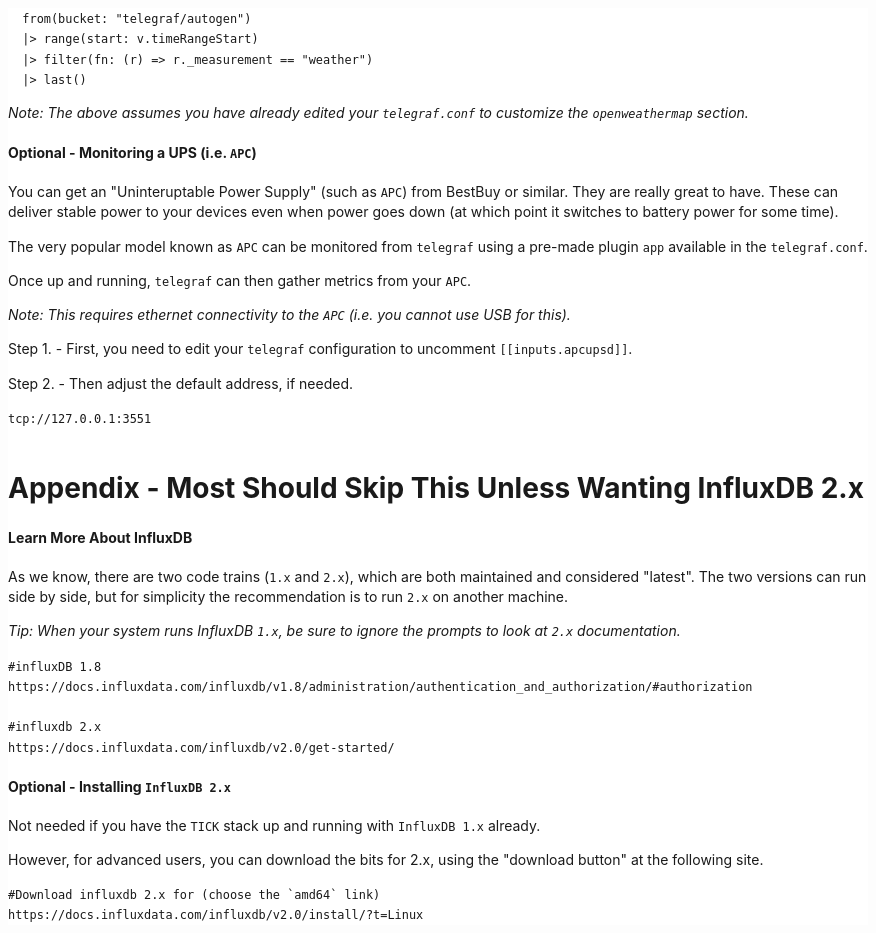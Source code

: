 ```
  from(bucket: "telegraf/autogen")
  |> range(start: v.timeRangeStart)
  |> filter(fn: (r) => r._measurement == "weather")
  |> last()
```

*Note: The above assumes you have already edited your `telegraf.conf` to customize the `openweathermap` section.*


#### Optional - Monitoring a UPS (i.e. `APC`)
You can get an "Uninteruptable Power Supply" (such as `APC`) from BestBuy or similar.  They are really great to have. These can deliver stable power to your devices even when power goes down (at which point it switches to battery power for some time).

The very popular model known as `APC` can be monitored from `telegraf` using a pre-made plugin `app` available in the `telegraf.conf`.

Once up and running, `telegraf` can then gather metrics from your `APC`.

*Note: This requires ethernet connectivity to the `APC` (i.e. you cannot use USB for this).*

Step 1. - First, you need to edit your `telegraf` configuration to uncomment `[[inputs.apcupsd]]`.

Step 2. - Then adjust the default address, if needed.

    tcp://127.0.0.1:3551



# Appendix - Most Should Skip This Unless Wanting InfluxDB 2.x


#### Learn More About InfluxDB
As we know, there are two code trains (`1.x` and `2.x`), which are both maintained and considered "latest". The two versions can run side by side, but for simplicity the recommendation is to run `2.x` on another machine.

*Tip: When your system runs InfluxDB `1.x`, be sure to ignore the prompts to look at `2.x` documentation.*

    #influxDB 1.8
    https://docs.influxdata.com/influxdb/v1.8/administration/authentication_and_authorization/#authorization

    #influxdb 2.x
    https://docs.influxdata.com/influxdb/v2.0/get-started/
    
#### Optional - Installing `InfluxDB 2.x`
Not needed if you have the `TICK` stack up and running with `InfluxDB 1.x` already.

However, for advanced users, you can download the bits for 2.x, using the "download button" at the following site.

    #Download influxdb 2.x for (choose the `amd64` link)
    https://docs.influxdata.com/influxdb/v2.0/install/?t=Linux
